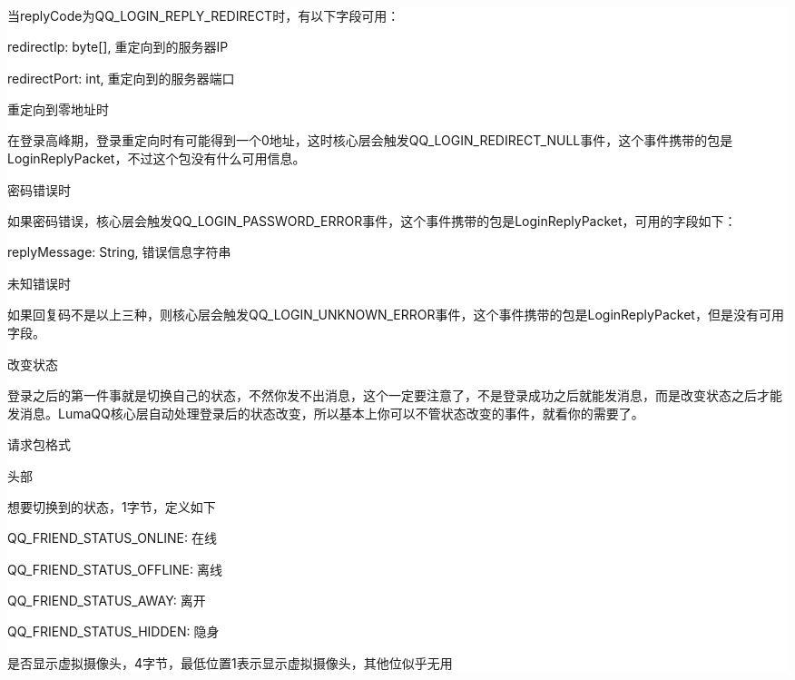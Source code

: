 当replyCode为QQ_LOGIN_REPLY_REDIRECT时，有以下字段可用：

redirectIp: byte[], 重定向到的服务器IP

redirectPort: int, 重定向到的服务器端口

重定向到零地址时

在登录高峰期，登录重定向时有可能得到一个0地址，这时核心层会触发QQ_LOGIN_REDIRECT_NULL事件，这个事件携带的包是LoginReplyPacket，不过这个包没有什么可用信息。

密码错误时

如果密码错误，核心层会触发QQ_LOGIN_PASSWORD_ERROR事件，这个事件携带的包是LoginReplyPacket，可用的字段如下：

replyMessage: String, 错误信息字符串

未知错误时

如果回复码不是以上三种，则核心层会触发QQ_LOGIN_UNKNOWN_ERROR事件，这个事件携带的包是LoginReplyPacket，但是没有可用字段。

改变状态

登录之后的第一件事就是切换自己的状态，不然你发不出消息，这个一定要注意了，不是登录成功之后就能发消息，而是改变状态之后才能发消息。LumaQQ核心层自动处理登录后的状态改变，所以基本上你可以不管状态改变的事件，就看你的需要了。

请求包格式

头部

想要切换到的状态，1字节，定义如下

QQ_FRIEND_STATUS_ONLINE: 在线

QQ_FRIEND_STATUS_OFFLINE: 离线

QQ_FRIEND_STATUS_AWAY: 离开

QQ_FRIEND_STATUS_HIDDEN: 隐身

是否显示虚拟摄像头，4字节，最低位置1表示显示虚拟摄像头，其他位似乎无用